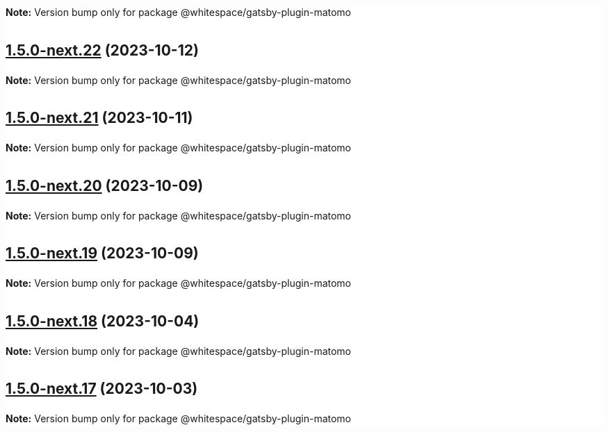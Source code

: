 **Note:** Version bump only for package @whitespace/gatsby-plugin-matomo





## [1.5.0-next.22](https://github.com/whitespace-se/gatsby-packages/compare/v1.5.0-next.21...v1.5.0-next.22) (2023-10-12)

**Note:** Version bump only for package @whitespace/gatsby-plugin-matomo





## [1.5.0-next.21](https://github.com/whitespace-se/gatsby-packages/compare/v1.5.0-next.20...v1.5.0-next.21) (2023-10-11)

**Note:** Version bump only for package @whitespace/gatsby-plugin-matomo





## [1.5.0-next.20](https://github.com/whitespace-se/gatsby-packages/compare/v1.5.0-next.19...v1.5.0-next.20) (2023-10-09)

**Note:** Version bump only for package @whitespace/gatsby-plugin-matomo





## [1.5.0-next.19](https://github.com/whitespace-se/gatsby-packages/compare/v1.5.0-next.18...v1.5.0-next.19) (2023-10-09)

**Note:** Version bump only for package @whitespace/gatsby-plugin-matomo





## [1.5.0-next.18](https://github.com/whitespace-se/gatsby-packages/compare/v1.5.0-next.17...v1.5.0-next.18) (2023-10-04)

**Note:** Version bump only for package @whitespace/gatsby-plugin-matomo





## [1.5.0-next.17](https://github.com/whitespace-se/gatsby-packages/compare/v1.5.0-next.16...v1.5.0-next.17) (2023-10-03)

**Note:** Version bump only for package @whitespace/gatsby-plugin-matomo
